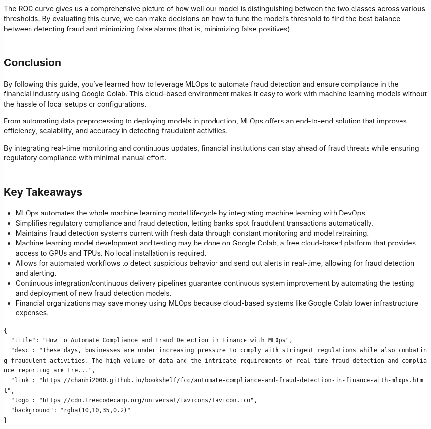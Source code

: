 The ROC curve gives us a comprehensive picture of how well our model is distinguishing between the two classes across various thresholds. By evaluating this curve, we can make decisions on how to tune the model’s threshold to find the best balance between detecting fraud and minimizing false alarms (that is, minimizing false positives).

---

## Conclusion

By following this guide, you’ve learned how to leverage MLOps to automate fraud detection and ensure compliance in the financial industry using Google Colab. This cloud-based environment makes it easy to work with machine learning models without the hassle of local setups or configurations.

From automating data preprocessing to deploying models in production, MLOps offers an end-to-end solution that improves efficiency, scalability, and accuracy in detecting fraudulent activities.

By integrating real-time monitoring and continuous updates, financial institutions can stay ahead of fraud threats while ensuring regulatory compliance with minimal manual effort.

---

## Key Takeaways

- MLOps automates the whole machine learning model lifecycle by integrating machine learning with DevOps.
- Simplifies regulatory compliance and fraud detection, letting banks spot fraudulent transactions automatically.
- Maintains fraud detection systems current with fresh data through constant monitoring and model retraining.
- Machine learning model development and testing may be done on Google Colab, a free cloud-based platform that provides access to GPUs and TPUs. No local installation is required.
- Allows for automated workflows to detect suspicious behavior and send out alerts in real-time, allowing for fraud detection and alerting.
- Continuous integration/continuous delivery pipelines guarantee continuous system improvement by automating the testing and deployment of new fraud detection models.
- Financial organizations may save money using MLOps because cloud-based systems like Google Colab lower infrastructure expenses.


```component VPCard
{
  "title": "How to Automate Compliance and Fraud Detection in Finance with MLOps",
  "desc": "These days, businesses are under increasing pressure to comply with stringent regulations while also combating fraudulent activities. The high volume of data and the intricate requirements of real-time fraud detection and compliance reporting are fre...",
  "link": "https://chanhi2000.github.io/bookshelf/fcc/automate-compliance-and-fraud-detection-in-finance-with-mlops.html",
  "logo": "https://cdn.freecodecamp.org/universal/favicons/favicon.ico",
  "background": "rgba(10,10,35,0.2)"
}
```
